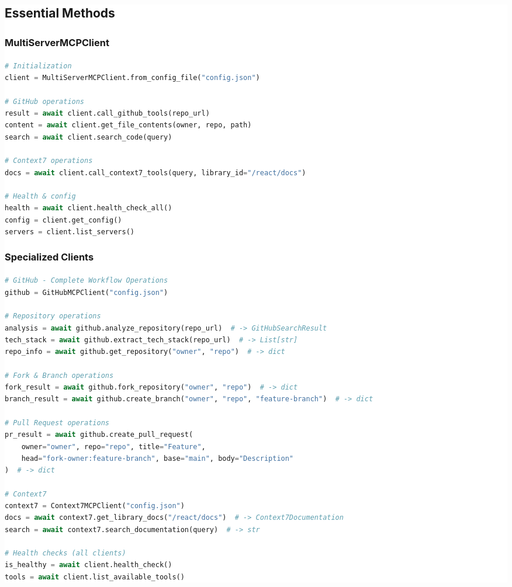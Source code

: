 ## Essential Methods

### MultiServerMCPClient

```python
# Initialization
client = MultiServerMCPClient.from_config_file("config.json")

# GitHub operations
result = await client.call_github_tools(repo_url)
content = await client.get_file_contents(owner, repo, path)
search = await client.search_code(query)

# Context7 operations
docs = await client.call_context7_tools(query, library_id="/react/docs")

# Health & config
health = await client.health_check_all()
config = client.get_config()
servers = client.list_servers()
```

### Specialized Clients

```python
# GitHub - Complete Workflow Operations
github = GitHubMCPClient("config.json")

# Repository operations
analysis = await github.analyze_repository(repo_url)  # -> GitHubSearchResult
tech_stack = await github.extract_tech_stack(repo_url)  # -> List[str]
repo_info = await github.get_repository("owner", "repo")  # -> dict

# Fork & Branch operations  
fork_result = await github.fork_repository("owner", "repo")  # -> dict
branch_result = await github.create_branch("owner", "repo", "feature-branch")  # -> dict

# Pull Request operations
pr_result = await github.create_pull_request(
    owner="owner", repo="repo", title="Feature", 
    head="fork-owner:feature-branch", base="main", body="Description"
)  # -> dict

# Context7
context7 = Context7MCPClient("config.json")
docs = await context7.get_library_docs("/react/docs")  # -> Context7Documentation
search = await context7.search_documentation(query)  # -> str

# Health checks (all clients)
is_healthy = await client.health_check()
tools = await client.list_available_tools()
```
